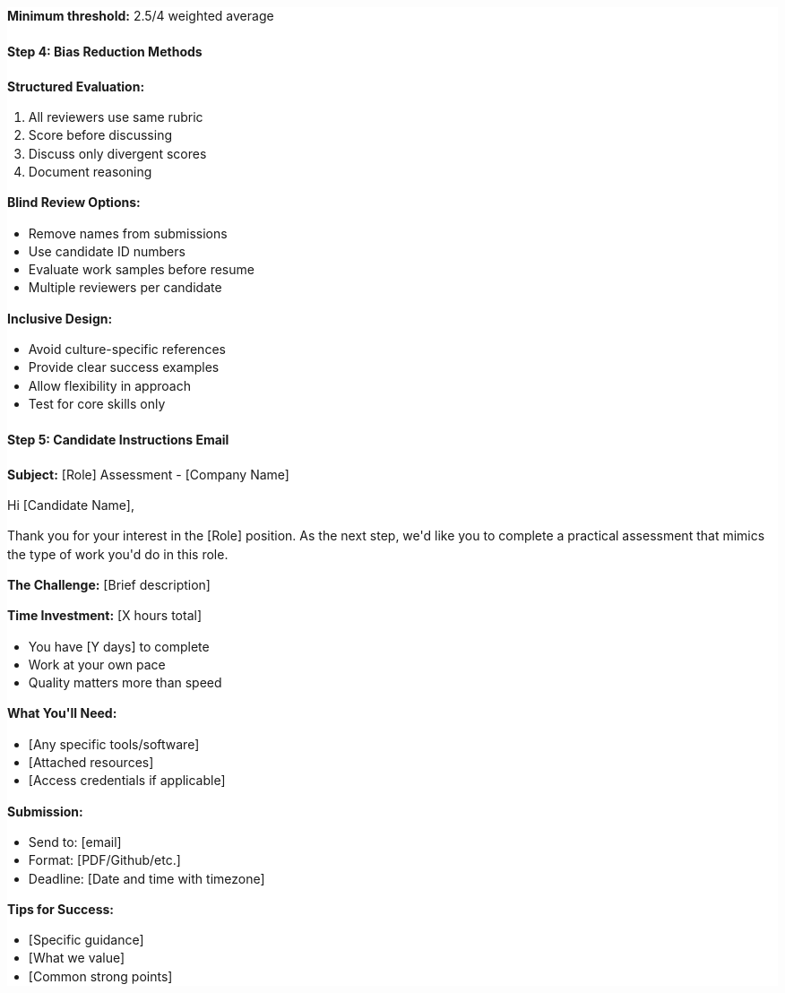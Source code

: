 **Minimum threshold:** 2.5/4 weighted average

#### **Step 4: Bias Reduction Methods**

**Structured Evaluation:**

1. All reviewers use same rubric  
2. Score before discussing  
3. Discuss only divergent scores  
4. Document reasoning

**Blind Review Options:**

* Remove names from submissions  
* Use candidate ID numbers  
* Evaluate work samples before resume  
* Multiple reviewers per candidate

**Inclusive Design:**

* Avoid culture-specific references  
* Provide clear success examples  
* Allow flexibility in approach  
* Test for core skills only

#### **Step 5: Candidate Instructions Email**

**Subject:** \[Role\] Assessment \- \[Company Name\]

Hi \[Candidate Name\],

Thank you for your interest in the \[Role\] position. As the next step, we'd like you to complete a practical assessment that mimics the type of work you'd do in this role.

**The Challenge:** \[Brief description\]

**Time Investment:** \[X hours total\]

* You have \[Y days\] to complete  
* Work at your own pace  
* Quality matters more than speed

**What You'll Need:**

* \[Any specific tools/software\]  
* \[Attached resources\]  
* \[Access credentials if applicable\]

**Submission:**

* Send to: \[email\]  
* Format: \[PDF/Github/etc.\]  
* Deadline: \[Date and time with timezone\]

**Tips for Success:**

* \[Specific guidance\]  
* \[What we value\]  
* \[Common strong points\]
